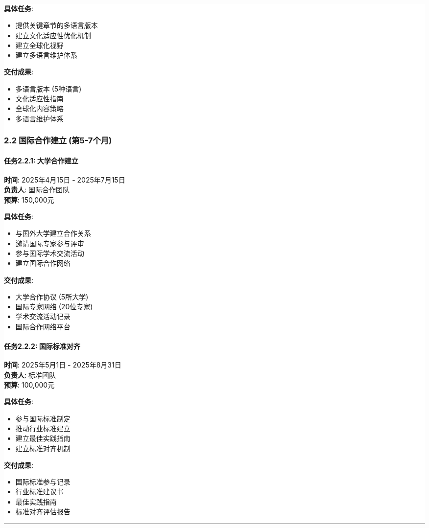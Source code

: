 **具体任务**:

- 提供关键章节的多语言版本
- 建立文化适应性优化机制
- 建立全球化视野
- 建立多语言维护体系

**交付成果**:

- 多语言版本 (5种语言)
- 文化适应性指南
- 全球化内容策略
- 多语言维护体系

### 2.2 国际合作建立 (第5-7个月)

#### 任务2.2.1: 大学合作建立

**时间**: 2025年4月15日 - 2025年7月15日  
**负责人**: 国际合作团队  
**预算**: 150,000元  

**具体任务**:

- 与国外大学建立合作关系
- 邀请国际专家参与评审
- 参与国际学术交流活动
- 建立国际合作网络

**交付成果**:

- 大学合作协议 (5所大学)
- 国际专家网络 (20位专家)
- 学术交流活动记录
- 国际合作网络平台

#### 任务2.2.2: 国际标准对齐

**时间**: 2025年5月1日 - 2025年8月31日  
**负责人**: 标准团队  
**预算**: 100,000元  

**具体任务**:

- 参与国际标准制定
- 推动行业标准建立
- 建立最佳实践指南
- 建立标准对齐机制

**交付成果**:

- 国际标准参与记录
- 行业标准建议书
- 最佳实践指南
- 标准对齐评估报告

---
